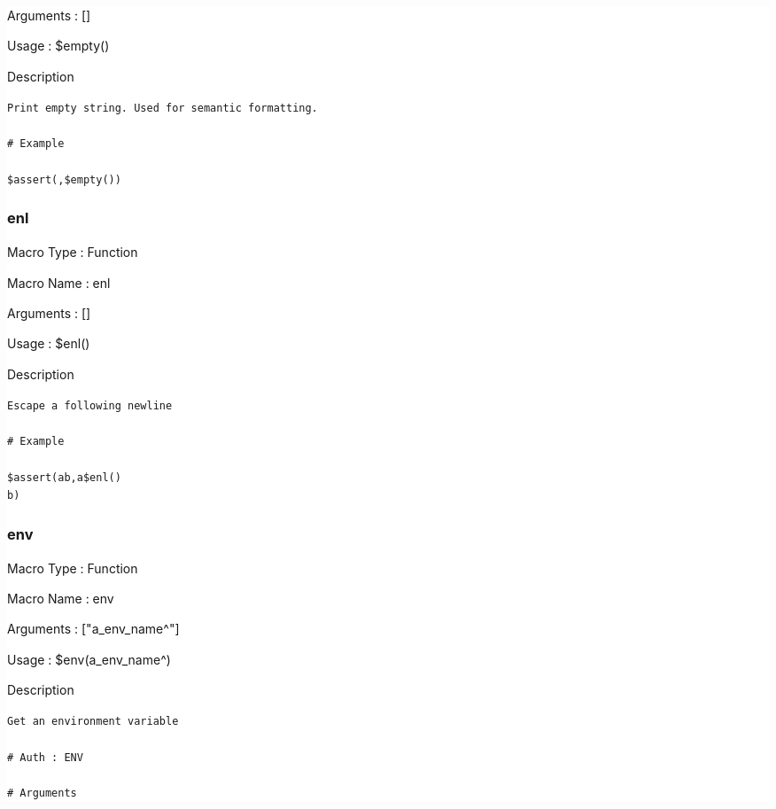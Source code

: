 Arguments   : []

Usage       : $empty()

Description 

>>
 
    Print empty string. Used for semantic formatting.
    
    # Example
    
    $assert(,$empty())

### enl

Macro Type  : Function

Macro Name  : enl

Arguments   : []

Usage       : $enl()

Description 

>>
 
    Escape a following newline
    
    # Example
    
    $assert(ab,a$enl()
    b)

### env

Macro Type  : Function

Macro Name  : env

Arguments   : ["a_env_name^"]

Usage       : $env(a_env_name^)

Description 

>>
 
    Get an environment variable
    
    # Auth : ENV
    
    # Arguments
    
